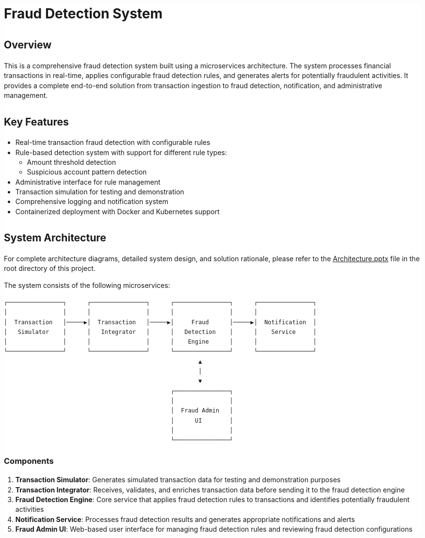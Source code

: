 # Fraud Detection System

## Overview
This is a comprehensive fraud detection system built using a microservices architecture. The system processes financial transactions in real-time, applies configurable fraud detection rules, and generates alerts for potentially fraudulent activities. It provides a complete end-to-end solution from transaction ingestion to fraud detection, notification, and administrative management.

## Key Features
- Real-time transaction fraud detection with configurable rules
- Rule-based detection system with support for different rule types:
  - Amount threshold detection
  - Suspicious account pattern detection
- Administrative interface for rule management
- Transaction simulation for testing and demonstration
- Comprehensive logging and notification system
- Containerized deployment with Docker and Kubernetes support

## System Architecture

For complete architecture diagrams, detailed system design, and solution rationale, please refer to the [Architecture.pptx](./Architecture.pptx) file in the root directory of this project.

The system consists of the following microservices:

```
┌────────────────┐      ┌────────────────┐      ┌────────────────┐      ┌────────────────┐
│                │      │                │      │                │      │                │
│  Transaction   │─────▶│  Transaction   │─────▶│     Fraud      │─────▶│  Notification  │
│   Simulator    │      │   Integrator   │      │   Detection    │      │    Service     │
│                │      │                │      │    Engine      │      │                │
└────────────────┘      └────────────────┘      └────────────────┘      └────────────────┘
                                                        ▲
                                                        │
                                                        ▼
                                                ┌────────────────┐
                                                │                │
                                                │  Fraud Admin   │
                                                │      UI        │
                                                │                │
                                                └────────────────┘
```

### Components

1. **Transaction Simulator**: Generates simulated transaction data for testing and demonstration purposes
2. **Transaction Integrator**: Receives, validates, and enriches transaction data before sending it to the fraud detection engine
3. **Fraud Detection Engine**: Core service that applies fraud detection rules to transactions and identifies potentially fraudulent activities
4. **Notification Service**: Processes fraud detection results and generates appropriate notifications and alerts
5. **Fraud Admin UI**: Web-based user interface for managing fraud detection rules and reviewing fraud detection configurations
